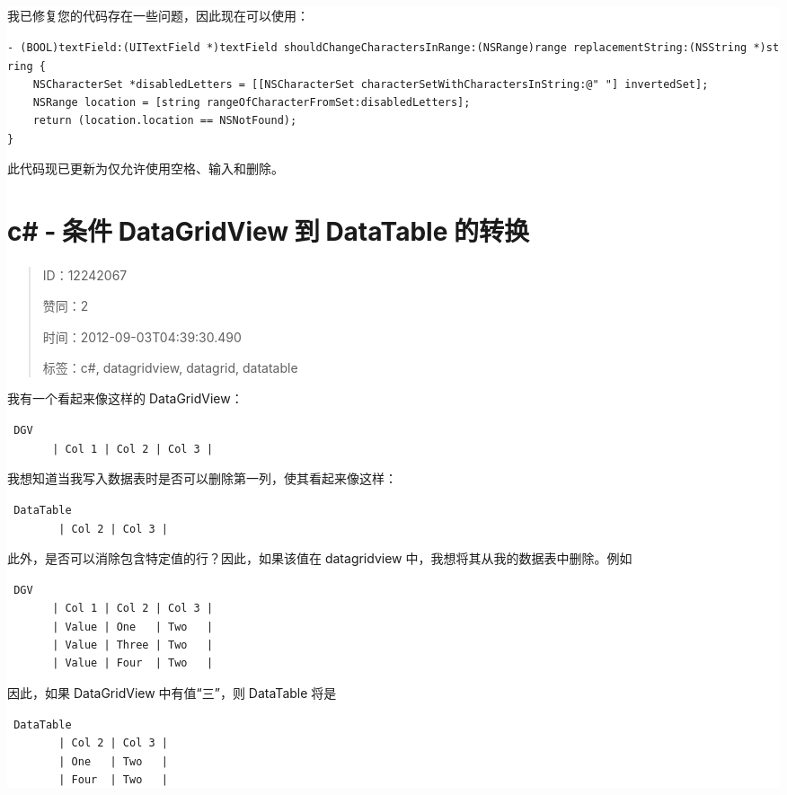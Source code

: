 我已修复您的代码存在一些问题，因此现在可以使用：

```
- (BOOL)textField:(UITextField *)textField shouldChangeCharactersInRange:(NSRange)range replacementString:(NSString *)string {
    NSCharacterSet *disabledLetters = [[NSCharacterSet characterSetWithCharactersInString:@" "] invertedSet];        
    NSRange location = [string rangeOfCharacterFromSet:disabledLetters];
    return (location.location == NSNotFound);
} 
```

此代码现已更新为仅允许使用空格、输入和删除。

# c# - 条件 DataGridView 到 DataTable 的转换

> ID：12242067
> 
> 赞同：2
> 
> 时间：2012-09-03T04:39:30.490
> 
> 标签：c#, datagridview, datagrid, datatable

我有一个看起来像这样的 DataGridView：

```
 DGV 
       | Col 1 | Col 2 | Col 3 | 
```

我想知道当我写入数据表时是否可以删除第一列，使其看起来像这样：

```
 DataTable
        | Col 2 | Col 3 | 
```

此外，是否可以消除包含特定值的行？因此，如果该值在 datagridview 中，我想将其从我的数据表中删除。例如

```
 DGV 
       | Col 1 | Col 2 | Col 3 |
       | Value | One   | Two   |
       | Value | Three | Two   |
       | Value | Four  | Two   | 
```

因此，如果 DataGridView 中有值“三”，则 DataTable 将是

```
 DataTable
        | Col 2 | Col 3 |
        | One   | Two   |
        | Four  | Two   | 
```
